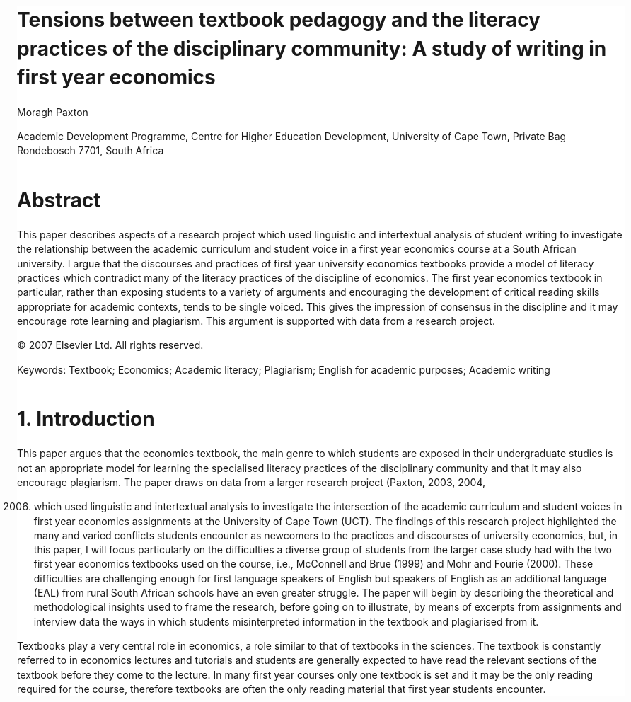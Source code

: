 # Tensions between textbook pedagogy and the literacy practices of the disciplinary community: A study of writing in first year economics

Moragh Paxton

Academic Development Programme, Centre for Higher Education Development, University of Cape Town, Private Bag Rondebosch 7701, South Africa

# Abstract

This paper describes aspects of a research project which used linguistic and intertextual analysis of student writing to investigate the relationship between the academic curriculum and student voice in a first year economics course at a South African university. I argue that the discourses and practices of first year university economics textbooks provide a model of literacy practices which contradict many of the literacy practices of the discipline of economics. The first year economics textbook in particular, rather than exposing students to a variety of arguments and encouraging the development of critical reading skills appropriate for academic contexts, tends to be single voiced. This gives the impression of consensus in the discipline and it may encourage rote learning and plagiarism. This argument is supported with data from a research project.

$©$ 2007 Elsevier Ltd. All rights reserved.

Keywords: Textbook; Economics; Academic literacy; Plagiarism; English for academic purposes; Academic writing

# 1. Introduction

This paper argues that the economics textbook, the main genre to which students are exposed in their undergraduate studies is not an appropriate model for learning the specialised literacy practices of the disciplinary community and that it may also encourage plagiarism. The paper draws on data from a larger research project (Paxton, 2003, 2004,

2006) which used linguistic and intertextual analysis to investigate the intersection of the academic curriculum and student voices in first year economics assignments at the University of Cape Town (UCT). The findings of this research project highlighted the many and varied conflicts students encounter as newcomers to the practices and discourses of university economics, but, in this paper, I will focus particularly on the difficulties a diverse group of students from the larger case study had with the two first year economics textbooks used on the course, i.e., McConnell and Brue (1999) and Mohr and Fourie (2000). These difficulties are challenging enough for first language speakers of English but speakers of English as an additional language (EAL) from rural South African schools have an even greater struggle. The paper will begin by describing the theoretical and methodological insights used to frame the research, before going on to illustrate, by means of excerpts from assignments and interview data the ways in which students misinterpreted information in the textbook and plagiarised from it.

Textbooks play a very central role in economics, a role similar to that of textbooks in the sciences. The textbook is constantly referred to in economics lectures and tutorials and students are generally expected to have read the relevant sections of the textbook before they come to the lecture. In many first year courses only one textbook is set and it may be the only reading required for the course, therefore textbooks are often the only reading material that first year students encounter.
